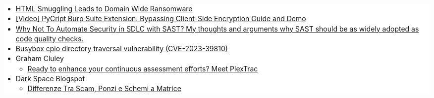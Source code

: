  - [HTML Smuggling Leads to Domain Wide Ransomware](https://www.reddit.com/r/netsec/comments/163jq2e/html_smuggling_leads_to_domain_wide_ransomware/)
  - [[Video] PyCript Burp Suite Extension: Bypassing Client-Side Encryption Guide and Demo](https://www.reddit.com/r/netsec/comments/163nydq/video_pycript_burp_suite_extension_bypassing/)
  - [Why Not To Automate Security in SDLC with SAST? My thoughts and arguments why SAST should be as widely adopted as code quality checks.](https://www.reddit.com/r/netsec/comments/163rzle/why_not_to_automate_security_in_sdlc_with_sast_my/)
  - [Busybox cpio directory traversal vulnerability (CVE-2023-39810)](https://www.reddit.com/r/netsec/comments/163gfne/busybox_cpio_directory_traversal_vulnerability/)
- Graham Cluley
  - [Ready to enhance your continuous assessment efforts? Meet PlexTrac](https://grahamcluley.com/feed-sponsor-plextrac-3/)
- Dark Space Blogspot
  - [Differenze Tra Scam, Ponzi e Schemi a Matrice](http://darkwhite666.blogspot.com/2023/08/differenze-tra-scam-ponzi-e-schemi.html)
